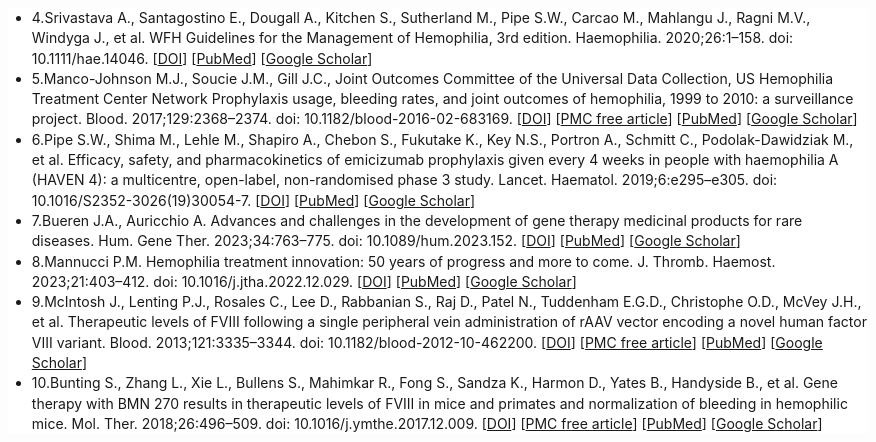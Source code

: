 * 4.Srivastava A., Santagostino E., Dougall A., Kitchen S., Sutherland M., Pipe S.W., Carcao M., Mahlangu J., Ragni M.V., Windyga J., et al. WFH Guidelines for the Management of Hemophilia, 3rd edition. Haemophilia. 2020;26:1–158. doi: 10.1111/hae.14046. [[DOI](https://doi.org/10.1111/hae.14046)] [[PubMed](https://pubmed.ncbi.nlm.nih.gov/32744769/)] [[Google Scholar](https://scholar.google.com/scholar_lookup?journal=Haemophilia&title=WFH%20Guidelines%20for%20the%20Management%20of%20Hemophilia,%203rd%20edition&author=A.%20Srivastava&author=E.%20Santagostino&author=A.%20Dougall&author=S.%20Kitchen&author=M.%20Sutherland&volume=26&publication_year=2020&pages=1-158&pmid=32744769&doi=10.1111/hae.14046&)]
* 5.Manco-Johnson M.J., Soucie J.M., Gill J.C., Joint Outcomes Committee of the Universal Data Collection, US Hemophilia Treatment Center Network Prophylaxis usage, bleeding rates, and joint outcomes of hemophilia, 1999 to 2010: a surveillance project. Blood. 2017;129:2368–2374. doi: 10.1182/blood-2016-02-683169. [[DOI](https://doi.org/10.1182/blood-2016-02-683169)] [[PMC free article](/articles/PMC5409445/)] [[PubMed](https://pubmed.ncbi.nlm.nih.gov/28183693/)] [[Google Scholar](https://scholar.google.com/scholar_lookup?journal=Blood&title=Prophylaxis%20usage,%20bleeding%20rates,%20and%20joint%20outcomes%20of%20hemophilia,%201999%20to%202010:%20a%20surveillance%20project&author=M.J.%20Manco-Johnson&author=J.M.%20Soucie&author=J.C.%20Gill&volume=129&publication_year=2017&pages=2368-2374&pmid=28183693&doi=10.1182/blood-2016-02-683169&)]
* 6.Pipe S.W., Shima M., Lehle M., Shapiro A., Chebon S., Fukutake K., Key N.S., Portron A., Schmitt C., Podolak-Dawidziak M., et al. Efficacy, safety, and pharmacokinetics of emicizumab prophylaxis given every 4 weeks in people with haemophilia A (HAVEN 4): a multicentre, open-label, non-randomised phase 3 study. Lancet. Haematol. 2019;6:e295–e305. doi: 10.1016/S2352-3026(19)30054-7. [[DOI](https://doi.org/10.1016/S2352-3026%2819%2930054-7)] [[PubMed](https://pubmed.ncbi.nlm.nih.gov/31003963/)] [[Google Scholar](https://scholar.google.com/scholar_lookup?journal=Lancet.%20Haematol.&title=Efficacy,%20safety,%20and%20pharmacokinetics%20of%20emicizumab%20prophylaxis%20given%20every%204%C2%A0weeks%20in%20people%20with%20haemophilia%20A%20(HAVEN%204):%20a%20multicentre,%20open-label,%20non-randomised%20phase%203%20study&author=S.W.%20Pipe&author=M.%20Shima&author=M.%20Lehle&author=A.%20Shapiro&author=S.%20Chebon&volume=6&publication_year=2019&pages=e295-e305&pmid=31003963&doi=10.1016/S2352-3026(19)30054-7&)]
* 7.Bueren J.A., Auricchio A. Advances and challenges in the development of gene therapy medicinal products for rare diseases. Hum. Gene Ther. 2023;34:763–775. doi: 10.1089/hum.2023.152. [[DOI](https://doi.org/10.1089/hum.2023.152)] [[PubMed](https://pubmed.ncbi.nlm.nih.gov/37694572/)] [[Google Scholar](https://scholar.google.com/scholar_lookup?journal=Hum.%20Gene%20Ther.&title=Advances%20and%20challenges%20in%20the%20development%20of%20gene%20therapy%20medicinal%20products%20for%20rare%20diseases&author=J.A.%20Bueren&author=A.%20Auricchio&volume=34&publication_year=2023&pages=763-775&pmid=37694572&doi=10.1089/hum.2023.152&)]
* 8.Mannucci P.M. Hemophilia treatment innovation: 50 years of progress and more to come. J. Thromb. Haemost. 2023;21:403–412. doi: 10.1016/j.jtha.2022.12.029. [[DOI](https://doi.org/10.1016/j.jtha.2022.12.029)] [[PubMed](https://pubmed.ncbi.nlm.nih.gov/36858789/)] [[Google Scholar](https://scholar.google.com/scholar_lookup?journal=J.%C2%A0Thromb.%20Haemost.&title=Hemophilia%20treatment%20innovation:%2050%20years%20of%20progress%20and%20more%20to%20come&author=P.M.%20Mannucci&volume=21&publication_year=2023&pages=403-412&pmid=36858789&doi=10.1016/j.jtha.2022.12.029&)]
* 9.McIntosh J., Lenting P.J., Rosales C., Lee D., Rabbanian S., Raj D., Patel N., Tuddenham E.G.D., Christophe O.D., McVey J.H., et al. Therapeutic levels of FVIII following a single peripheral vein administration of rAAV vector encoding a novel human factor VIII variant. Blood. 2013;121:3335–3344. doi: 10.1182/blood-2012-10-462200. [[DOI](https://doi.org/10.1182/blood-2012-10-462200)] [[PMC free article](/articles/PMC3637010/)] [[PubMed](https://pubmed.ncbi.nlm.nih.gov/23426947/)] [[Google Scholar](https://scholar.google.com/scholar_lookup?journal=Blood&title=Therapeutic%20levels%20of%20FVIII%20following%20a%20single%20peripheral%20vein%20administration%20of%20rAAV%20vector%20encoding%20a%20novel%20human%20factor%20VIII%20variant&author=J.%20McIntosh&author=P.J.%20Lenting&author=C.%20Rosales&author=D.%20Lee&author=S.%20Rabbanian&volume=121&publication_year=2013&pages=3335-3344&pmid=23426947&doi=10.1182/blood-2012-10-462200&)]
* 10.Bunting S., Zhang L., Xie L., Bullens S., Mahimkar R., Fong S., Sandza K., Harmon D., Yates B., Handyside B., et al. Gene therapy with BMN 270 results in therapeutic levels of FVIII in mice and primates and normalization of bleeding in hemophilic mice. Mol. Ther. 2018;26:496–509. doi: 10.1016/j.ymthe.2017.12.009. [[DOI](https://doi.org/10.1016/j.ymthe.2017.12.009)] [[PMC free article](/articles/PMC5835117/)] [[PubMed](https://pubmed.ncbi.nlm.nih.gov/29292164/)] [[Google Scholar](https://scholar.google.com/scholar_lookup?journal=Mol.%20Ther.&title=Gene%20therapy%20with%20BMN%20270%20results%20in%20therapeutic%20levels%20of%20FVIII%20in%20mice%20and%20primates%20and%20normalization%20of%20bleeding%20in%20hemophilic%20mice&author=S.%20Bunting&author=L.%20Zhang&author=L.%20Xie&author=S.%20Bullens&author=R.%20Mahimkar&volume=26&publication_year=2018&pages=496-509&pmid=29292164&doi=10.1016/j.ymthe.2017.12.009&)]